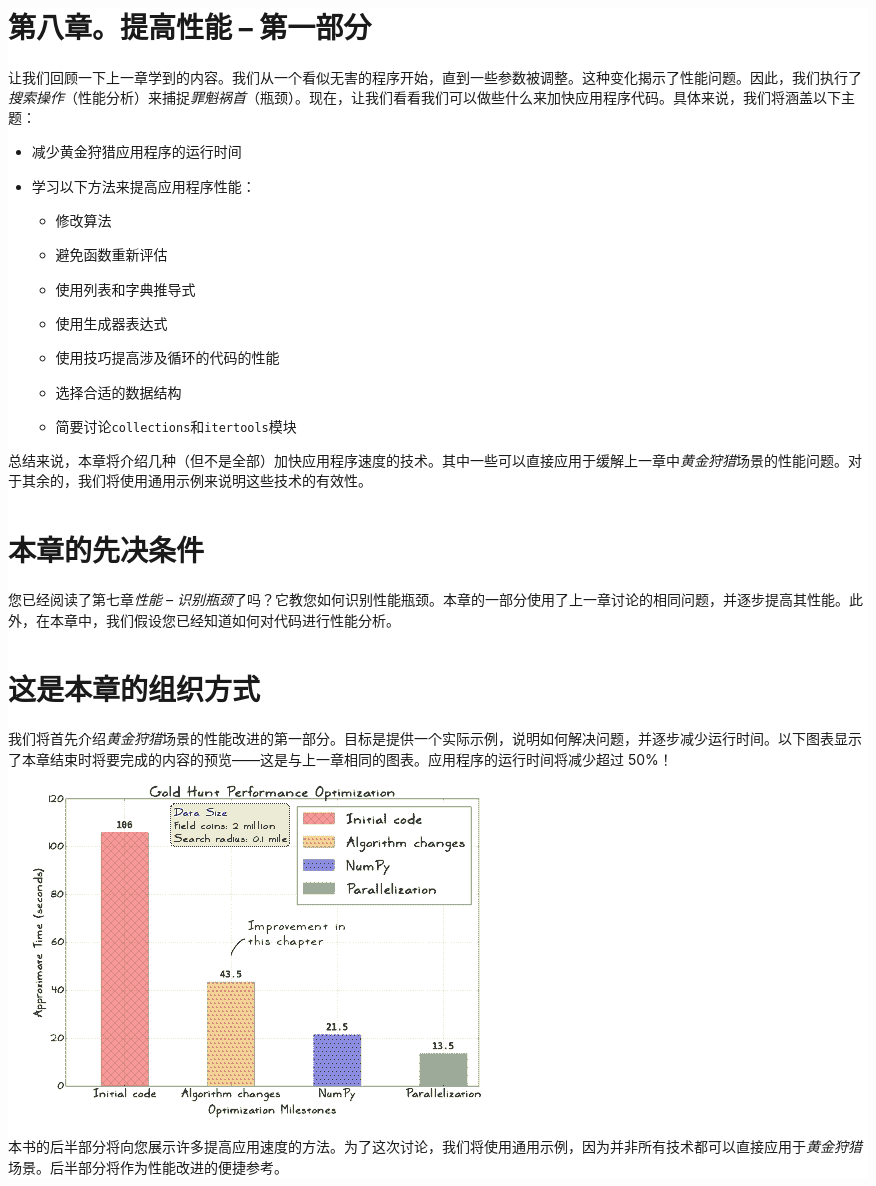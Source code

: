# 第八章。提高性能 – 第一部分

让我们回顾一下上一章学到的内容。我们从一个看似无害的程序开始，直到一些参数被调整。这种变化揭示了性能问题。因此，我们执行了*搜索操作*（性能分析）来捕捉*罪魁祸首*（瓶颈）。现在，让我们看看我们可以做些什么来加快应用程序代码。具体来说，我们将涵盖以下主题：

+   减少黄金狩猎应用程序的运行时间

+   学习以下方法来提高应用程序性能：

    +   修改算法

    +   避免函数重新评估

    +   使用列表和字典推导式

    +   使用生成器表达式

    +   使用技巧提高涉及循环的代码的性能

    +   选择合适的数据结构

    +   简要讨论`collections`和`itertools`模块

总结来说，本章将介绍几种（但不是全部）加快应用程序速度的技术。其中一些可以直接应用于缓解上一章中*黄金狩猎*场景的性能问题。对于其余的，我们将使用通用示例来说明这些技术的有效性。

# 本章的先决条件

您已经阅读了第七章*性能 – 识别瓶颈*了吗？它教您如何识别性能瓶颈。本章的一部分使用了上一章讨论的相同问题，并逐步提高其性能。此外，在本章中，我们假设您已经知道如何对代码进行性能分析。

# 这是本章的组织方式

我们将首先介绍*黄金狩猎*场景的性能改进的第一部分。目标是提供一个实际示例，说明如何解决问题，并逐步减少运行时间。以下图表显示了本章结束时将要完成的内容的预览——这是与上一章相同的图表。应用程序的运行时间将减少超过 50%！

![这是本章的组织方式](img/B05034_08_33.png.jpg)

本书的后半部分将向您展示许多提高应用速度的方法。为了这次讨论，我们将使用通用示例，因为并非所有技术都可以直接应用于*黄金狩猎*场景。后半部分将作为性能改进的便捷参考。
